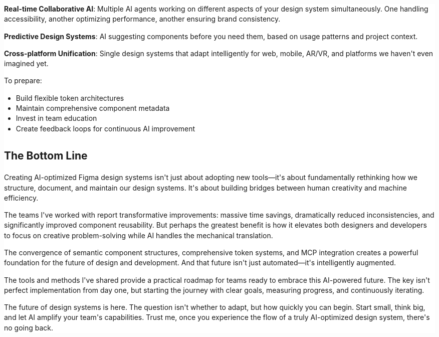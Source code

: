 **Real-time Collaborative AI**: Multiple AI agents working on different aspects of your design system simultaneously. One handling accessibility, another optimizing performance, another ensuring brand consistency.

**Predictive Design Systems**: AI suggesting components before you need them, based on usage patterns and project context.

**Cross-platform Unification**: Single design systems that adapt intelligently for web, mobile, AR/VR, and platforms we haven't even imagined yet.

To prepare:
- Build flexible token architectures
- Maintain comprehensive component metadata
- Invest in team education
- Create feedback loops for continuous AI improvement

## The Bottom Line

Creating AI-optimized Figma design systems isn't just about adopting new tools—it's about fundamentally rethinking how we structure, document, and maintain our design systems. It's about building bridges between human creativity and machine efficiency.

The teams I've worked with report transformative improvements: massive time savings, dramatically reduced inconsistencies, and significantly improved component reusability. But perhaps the greatest benefit is how it elevates both designers and developers to focus on creative problem-solving while AI handles the mechanical translation.

The convergence of semantic component structures, comprehensive token systems, and MCP integration creates a powerful foundation for the future of design and development. And that future isn't just automated—it's intelligently augmented.

The tools and methods I've shared provide a practical roadmap for teams ready to embrace this AI-powered future. The key isn't perfect implementation from day one, but starting the journey with clear goals, measuring progress, and continuously iterating.

The future of design systems is here. The question isn't whether to adapt, but how quickly you can begin. Start small, think big, and let AI amplify your team's capabilities. Trust me, once you experience the flow of a truly AI-optimized design system, there's no going back.